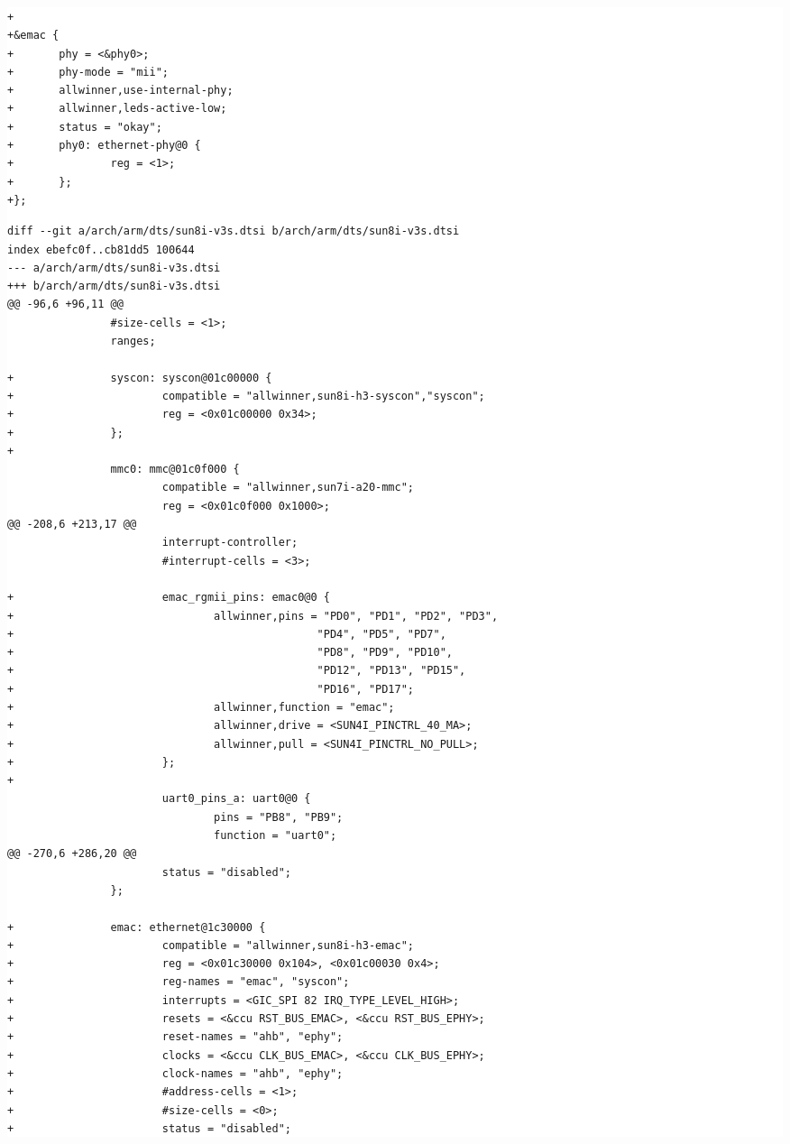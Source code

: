 ~~~~ {.sourceCode .bash}
+
+&emac {
+       phy = <&phy0>;
+       phy-mode = "mii";
+       allwinner,use-internal-phy;
+       allwinner,leds-active-low;
+       status = "okay";
+       phy0: ethernet-phy@0 {
+               reg = <1>;
+       };
+};
~~~~

~~~~ {.sourceCode .bash}
diff --git a/arch/arm/dts/sun8i-v3s.dtsi b/arch/arm/dts/sun8i-v3s.dtsi
index ebefc0f..cb81dd5 100644
--- a/arch/arm/dts/sun8i-v3s.dtsi
+++ b/arch/arm/dts/sun8i-v3s.dtsi
@@ -96,6 +96,11 @@
                #size-cells = <1>;
                ranges;

+               syscon: syscon@01c00000 {
+                       compatible = "allwinner,sun8i-h3-syscon","syscon";
+                       reg = <0x01c00000 0x34>;
+               };
+
                mmc0: mmc@01c0f000 {
                        compatible = "allwinner,sun7i-a20-mmc";
                        reg = <0x01c0f000 0x1000>;
@@ -208,6 +213,17 @@
                        interrupt-controller;
                        #interrupt-cells = <3>;

+                       emac_rgmii_pins: emac0@0 {
+                               allwinner,pins = "PD0", "PD1", "PD2", "PD3",
+                                               "PD4", "PD5", "PD7",
+                                               "PD8", "PD9", "PD10",
+                                               "PD12", "PD13", "PD15",
+                                               "PD16", "PD17";
+                               allwinner,function = "emac";
+                               allwinner,drive = <SUN4I_PINCTRL_40_MA>;
+                               allwinner,pull = <SUN4I_PINCTRL_NO_PULL>;
+                       };
+
                        uart0_pins_a: uart0@0 {
                                pins = "PB8", "PB9";
                                function = "uart0";
@@ -270,6 +286,20 @@
                        status = "disabled";
                };

+               emac: ethernet@1c30000 {
+                       compatible = "allwinner,sun8i-h3-emac";
+                       reg = <0x01c30000 0x104>, <0x01c00030 0x4>;
+                       reg-names = "emac", "syscon";
+                       interrupts = <GIC_SPI 82 IRQ_TYPE_LEVEL_HIGH>;
+                       resets = <&ccu RST_BUS_EMAC>, <&ccu RST_BUS_EPHY>;
+                       reset-names = "ahb", "ephy";
+                       clocks = <&ccu CLK_BUS_EMAC>, <&ccu CLK_BUS_EPHY>;
+                       clock-names = "ahb", "ephy";
+                       #address-cells = <1>;
+                       #size-cells = <0>;
+                       status = "disabled";
~~~~